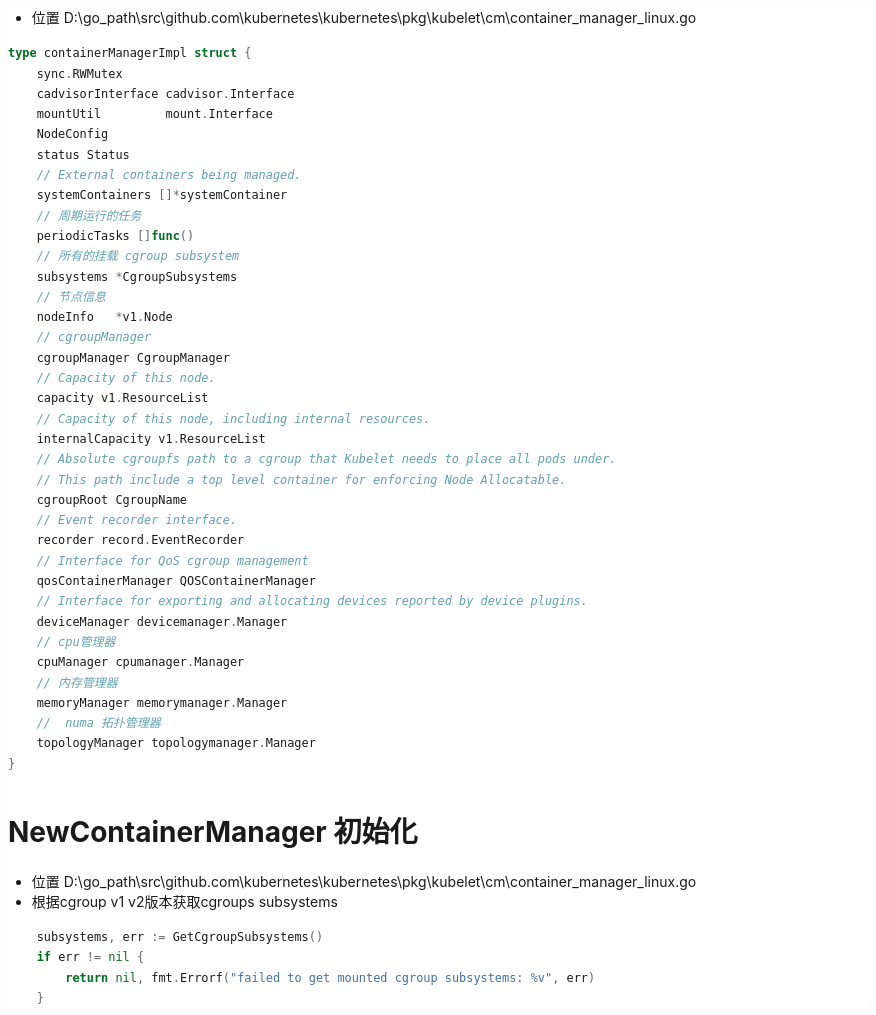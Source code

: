 - 位置 D:\go_path\src\github.com\kubernetes\kubernetes\pkg\kubelet\cm\container_manager_linux.go

```go
type containerManagerImpl struct {
	sync.RWMutex
	cadvisorInterface cadvisor.Interface
	mountUtil         mount.Interface
	NodeConfig
	status Status
	// External containers being managed.
	systemContainers []*systemContainer
	// 周期运行的任务
	periodicTasks []func()
	// 所有的挂载 cgroup subsystem
	subsystems *CgroupSubsystems
	// 节点信息
	nodeInfo   *v1.Node
	// cgroupManager
	cgroupManager CgroupManager
	// Capacity of this node.
	capacity v1.ResourceList
	// Capacity of this node, including internal resources.
	internalCapacity v1.ResourceList
	// Absolute cgroupfs path to a cgroup that Kubelet needs to place all pods under.
	// This path include a top level container for enforcing Node Allocatable.
	cgroupRoot CgroupName
	// Event recorder interface.
	recorder record.EventRecorder
	// Interface for QoS cgroup management
	qosContainerManager QOSContainerManager
	// Interface for exporting and allocating devices reported by device plugins.
	deviceManager devicemanager.Manager
	// cpu管理器
	cpuManager cpumanager.Manager
	// 内存管理器 
	memoryManager memorymanager.Manager
	//  numa 拓扑管理器
	topologyManager topologymanager.Manager
}
```

# NewContainerManager 初始化

- 位置 D:\go_path\src\github.com\kubernetes\kubernetes\pkg\kubelet\cm\container_manager_linux.go
- 根据cgroup v1 v2版本获取cgroups subsystems

```go
	subsystems, err := GetCgroupSubsystems()
	if err != nil {
		return nil, fmt.Errorf("failed to get mounted cgroup subsystems: %v", err)
	}
```
